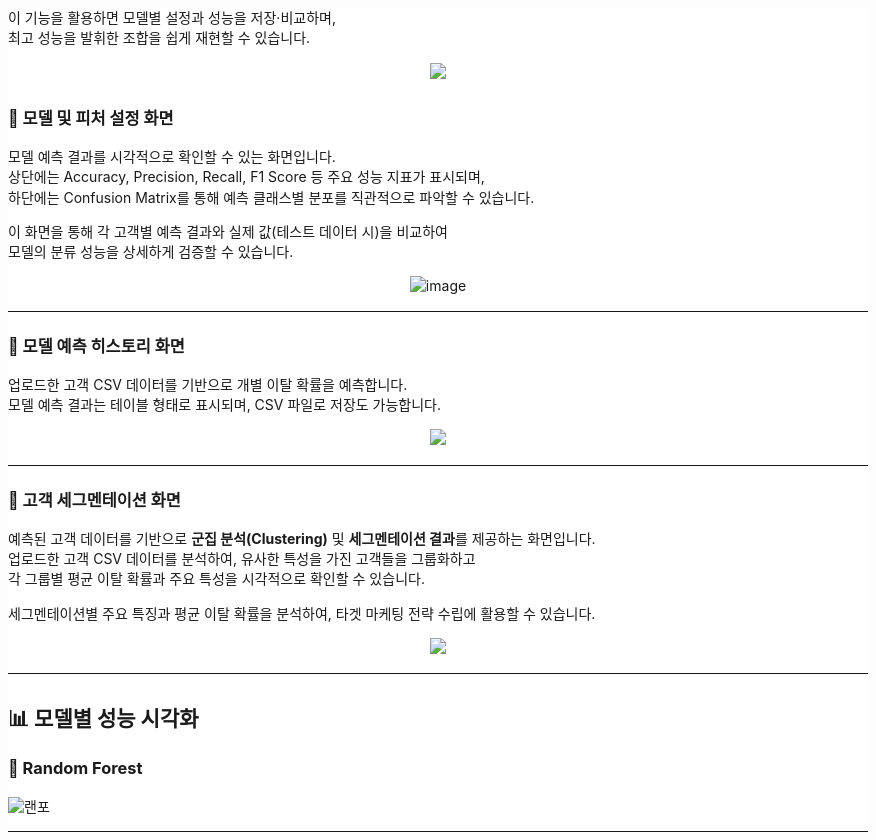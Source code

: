 이 기능을 활용하면 모델별 설정과 성능을 저장·비교하며,  
최고 성능을 발휘한 조합을 쉽게 재현할 수 있습니다.

<p align="center">
  <img src="images/스트림릿_구현.png" width="80%">
</p>

### 🔹 모델 및 피처 설정 화면

모델 예측 결과를 시각적으로 확인할 수 있는 화면입니다.  
상단에는 Accuracy, Precision, Recall, F1 Score 등 주요 성능 지표가 표시되며,  
하단에는 Confusion Matrix를 통해 예측 클래스별 분포를 직관적으로 파악할 수 있습니다.  

이 화면을 통해 각 고객별 예측 결과와 실제 값(테스트 데이터 시)을 비교하여  
모델의 분류 성능을 상세하게 검증할 수 있습니다.

<p align="center">
  <img width="1915" height="893" alt="image" src="https://github.com/user-attachments/assets/46dd10df-21da-4889-8479-292931dcd32d" />

</p>

---

### 🔹 모델 예측 히스토리 화면

업로드한 고객 CSV 데이터를 기반으로 개별 이탈 확률을 예측합니다.  
모델 예측 결과는 테이블 형태로 표시되며, CSV 파일로 저장도 가능합니다.
<p align="center">
  <img src="images/스트림릿_예측.png" width="80%">
</p>

---

### 🔹 고객 세그멘테이션 화면

예측된 고객 데이터를 기반으로 **군집 분석(Clustering)** 및 **세그멘테이션 결과**를 제공하는 화면입니다.  
업로드한 고객 CSV 데이터를 분석하여, 유사한 특성을 가진 고객들을 그룹화하고  
각 그룹별 평균 이탈 확률과 주요 특성을 시각적으로 확인할 수 있습니다.

세그멘테이션별 주요 특징과 평균 이탈 확률을 분석하여, 타겟 마케팅 전략 수립에 활용할 수 있습니다.

<p align="center">
  <img src="images/스트림릿.png" width="80%">
</p>



---
## 📊 모델별 성능 시각화

### 🔹 Random Forest
![랜포](images/랜포.png)

---